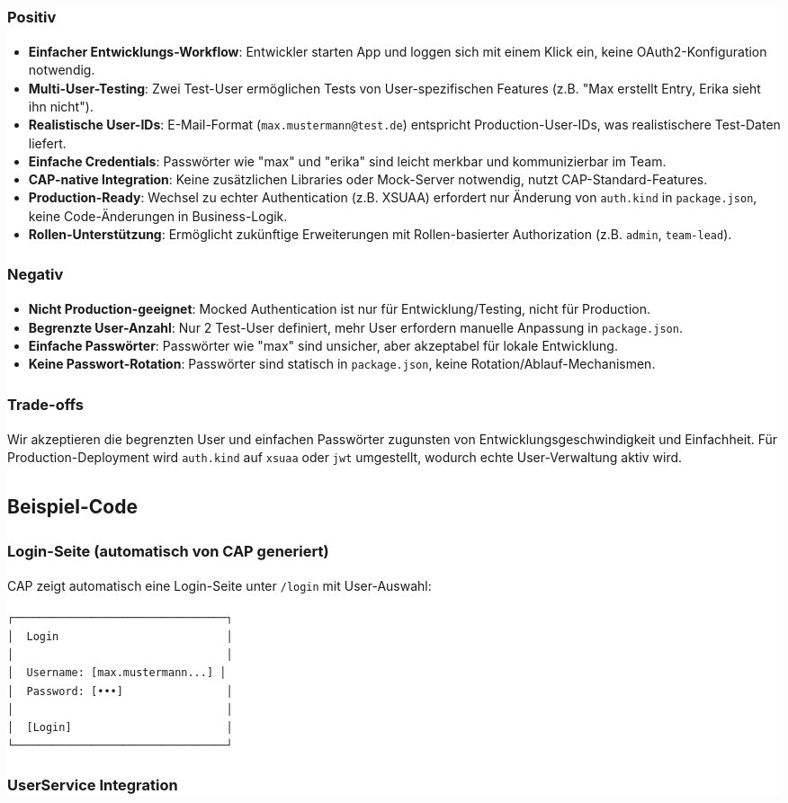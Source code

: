### Positiv

- **Einfacher Entwicklungs-Workflow**: Entwickler starten App und loggen sich mit einem Klick ein, keine OAuth2-Konfiguration notwendig.
- **Multi-User-Testing**: Zwei Test-User ermöglichen Tests von User-spezifischen Features (z.B. "Max erstellt Entry, Erika sieht ihn nicht").
- **Realistische User-IDs**: E-Mail-Format (`max.mustermann@test.de`) entspricht Production-User-IDs, was realistischere Test-Daten liefert.
- **Einfache Credentials**: Passwörter wie "max" und "erika" sind leicht merkbar und kommunizierbar im Team.
- **CAP-native Integration**: Keine zusätzlichen Libraries oder Mock-Server notwendig, nutzt CAP-Standard-Features.
- **Production-Ready**: Wechsel zu echter Authentication (z.B. XSUAA) erfordert nur Änderung von `auth.kind` in `package.json`, keine Code-Änderungen in Business-Logik.
- **Rollen-Unterstützung**: Ermöglicht zukünftige Erweiterungen mit Rollen-basierter Authorization (z.B. `admin`, `team-lead`).

### Negativ

- **Nicht Production-geeignet**: Mocked Authentication ist nur für Entwicklung/Testing, nicht für Production.
- **Begrenzte User-Anzahl**: Nur 2 Test-User definiert, mehr User erfordern manuelle Anpassung in `package.json`.
- **Einfache Passwörter**: Passwörter wie "max" sind unsicher, aber akzeptabel für lokale Entwicklung.
- **Keine Passwort-Rotation**: Passwörter sind statisch in `package.json`, keine Rotation/Ablauf-Mechanismen.

### Trade-offs

Wir akzeptieren die begrenzten User und einfachen Passwörter zugunsten von Entwicklungsgeschwindigkeit und Einfachheit. Für Production-Deployment wird `auth.kind` auf `xsuaa` oder `jwt` umgestellt, wodurch echte User-Verwaltung aktiv wird.

## Beispiel-Code

### Login-Seite (automatisch von CAP generiert)

CAP zeigt automatisch eine Login-Seite unter `/login` mit User-Auswahl:

```
┌─────────────────────────────────┐
│  Login                          │
│                                 │
│  Username: [max.mustermann...] │
│  Password: [•••]                │
│                                 │
│  [Login]                        │
└─────────────────────────────────┘
```

### UserService Integration
